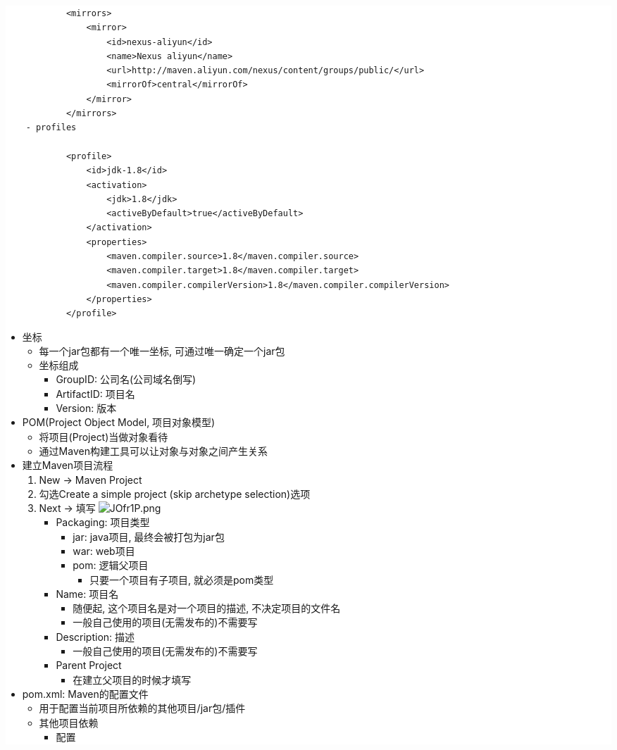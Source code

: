 				<mirrors>
					<mirror>
					    <id>nexus-aliyun</id>
					    <name>Nexus aliyun</name>
					    <url>http://maven.aliyun.com/nexus/content/groups/public/</url>
					    <mirrorOf>central</mirrorOf>
					</mirror>
				</mirrors>
		- profiles

				<profile>
					<id>jdk-1.8</id>
					<activation>
						<jdk>1.8</jdk>
						<activeByDefault>true</activeByDefault>
					</activation>
					<properties>
						<maven.compiler.source>1.8</maven.compiler.source>
						<maven.compiler.target>1.8</maven.compiler.target>
						<maven.compiler.compilerVersion>1.8</maven.compiler.compilerVersion>
					</properties>
				</profile>
- 坐标
	- 每一个jar包都有一个唯一坐标, 可通过唯一确定一个jar包
	- 坐标组成
		- GroupID: 公司名(公司域名倒写)
		- ArtifactID: 项目名
		- Version: 版本
- POM(Project Object Model, 项目对象模型)
	- 将项目(Project)当做对象看待
	- 通过Maven构建工具可以让对象与对象之间产生关系
- 建立Maven项目流程
	1. New -> Maven Project
	2. 勾选Create a simple project (skip archetype selection)选项
	3. Next -> 填写 ![JOfr1P.png](https://s1.ax1x.com/2020/05/01/JOfr1P.png)
		- Packaging: 项目类型
			- jar: java项目, 最终会被打包为jar包
			- war: web项目
			- pom: 逻辑父项目
				- 只要一个项目有子项目, 就必须是pom类型
		- Name: 项目名
			- 随便起, 这个项目名是对一个项目的描述, 不决定项目的文件名
			- 一般自己使用的项目(无需发布的)不需要写
		- Description: 描述
			- 一般自己使用的项目(无需发布的)不需要写
		- Parent Project
			- 在建立父项目的时候才填写
- pom.xml: Maven的配置文件
	- 用于配置当前项目所依赖的其他项目/jar包/插件
	- 其他项目依赖
		- 配置
